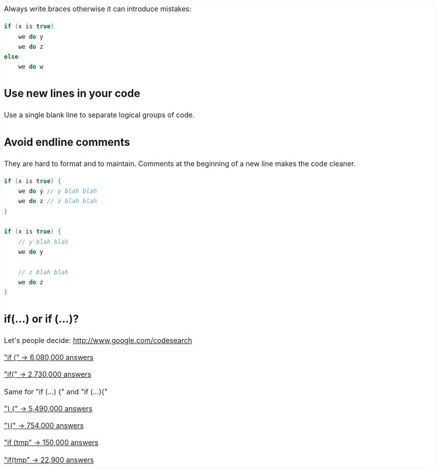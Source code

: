 Always write braces otherwise it can introduce mistakes:

```C++
if (x is true)
	we do y
	we do z
else
	we do w
```

## Use new lines in your code

Use a single blank line to separate logical groups of code.

## Avoid endline comments

They are hard to format and to maintain. Comments at the beginning of a new line makes the code cleaner.

```C++
if (x is true) {
	we do y	// y blah blah
	we do z	// z blah blah
}

if (x is true) {
	// y blah blah
	we do y

	// z blah blah
	we do z
}
```

## if(...) or if (...)?

Let's people decide: http://www.google.com/codesearch

["if (" -> 6,080,000 answers](http://www.google.com/codesearch?hl=en&lr=&q=%22if+%28%22&btnG=Search)

["if(" -> 2,730,000 answers](http://www.google.com/codesearch?hl=en&lr=&q=%22if%28%22&btnG=Search)

Same for "if (...) {" and "if (...){"

[") {" -> 5,490,000 answers](http://www.google.com/codesearch?hl=en&lr=&q=%22%29+%7B%22&btnG=Search)

["){" -> 754,000 answers](http://www.google.com/codesearch?hl=en&lr=&q=%22%29%7B%22&btnG=Search)

["if (tmp" -> 150,000 answers](http://www.google.com/codesearch?hl=en&lr=&q=%22if+%28tmp%22&btnG=Search)

["if(tmp" -> 22,900 answers](http://www.google.com/codesearch?hl=en&lr=&q=%22if%28tmp%22&btnG=Search)
